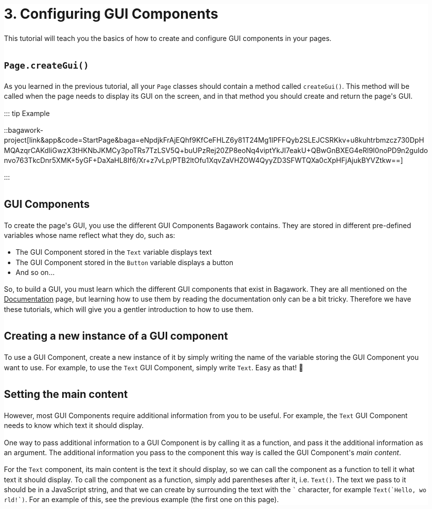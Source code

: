 <script>
	import ViewApp from '$lib/ViewApp.svelte'
</script>

# 3. Configuring GUI Components
This tutorial will teach you the basics of how to create and configure GUI components in your pages.

## `Page.createGui()`
As you learned in the previous tutorial, all your `Page` classes should contain a method called `createGui()`. This method will be called when the page needs to display its GUI on the screen, and in that method you should create and return the page's GUI.

::: tip Example

::bagawork-project[link&app&code=StartPage&baga=eNpdjkFrAjEQhf9KfCeFHLZ6y81T24Mg1IPFFQyb2SLEJCSRKkv+u8kuhtrbmzcz730DpHMQAzqrCAKdliGwzX3tHKNbJKMCy3poTRs7TzLSV5Q+buUPzRej20ZP8eoNq4viptYkJI7eakU+QBwGnBXEG4eRl9I0noPD9n2guIdonvo763TkcDnr5XMK+5yGF+DaXaHL8If6/Xr+z7vLp/PTB2ltOfu1XqvZaVHZOW4QyyZD3SFWTQXa0cXpHFjAjukBYVZtkw==]

:::

## GUI Components
To create the page's GUI, you use the different GUI Components Bagawork contains. They are stored in different pre-defined variables whose name reflect what they do, such as:

* The GUI Component stored in the `Text` variable displays text
* The GUI Component stored in the `Button` variable displays a button
* And so on...

So, to build a GUI, you must learn which the different GUI components that exist in Bagawork. They are all mentioned on the [Documentation](../../documentation/) page, but learning how to use them by reading the documentation only can be a bit tricky. Therefore we have these tutorials, which will give you a gentler introduction to how to use them. 

## Creating a new instance of a GUI component
To use a GUI Component, create a new instance of it by simply writing the name of the variable storing the GUI Component you want to use. For example, to use the `Text` GUI Component, simply write `Text`. Easy as that! 🙂

## Setting the main content
However, most GUI Components require additional information from you to be useful. For example, the `Text` GUI Component needs to know which text it should display.

One way to pass additional information to a GUI Component is by calling it as a function, and pass it the additional information as an argument. The additional information you pass to the component this way is called the GUI Component's *main content*.

For the `Text` component, its main content is the text it should display, so we can call the component as a function to tell it what text it should display. To call the component as a function, simply add parentheses after it, i.e. `Text()`. The text we pass to it should be in a JavaScript string, and that we can create by surrounding the text with the `` ` `` character, for example `` Text(`Hello, world!`) ``. For an example of this, see the previous example (the first one on this page).
